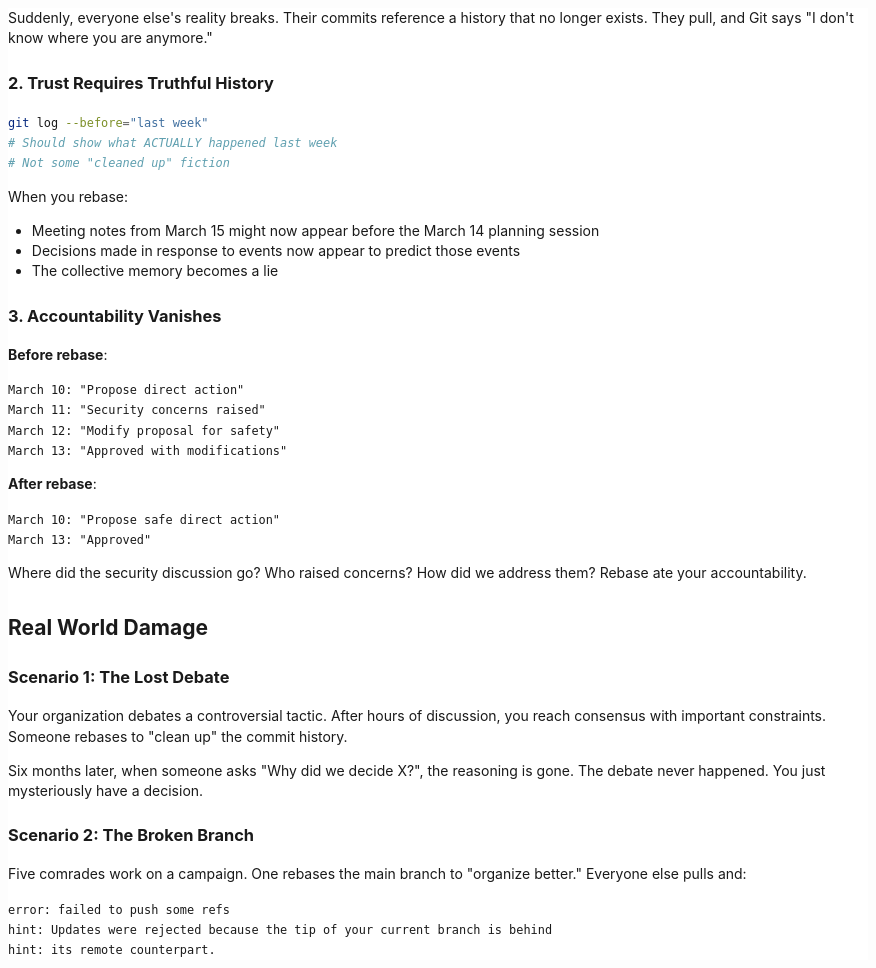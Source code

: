 Suddenly, everyone else's reality breaks. Their commits reference a history that no longer exists. They pull, and Git says "I don't know where you are anymore."

### 2. Trust Requires Truthful History

```bash
git log --before="last week"
# Should show what ACTUALLY happened last week
# Not some "cleaned up" fiction
```

When you rebase:
- Meeting notes from March 15 might now appear before the March 14 planning session
- Decisions made in response to events now appear to predict those events
- The collective memory becomes a lie

### 3. Accountability Vanishes

**Before rebase**:
```
March 10: "Propose direct action"
March 11: "Security concerns raised"
March 12: "Modify proposal for safety"
March 13: "Approved with modifications"
```

**After rebase**:
```
March 10: "Propose safe direct action"
March 13: "Approved"
```

Where did the security discussion go? Who raised concerns? How did we address them? Rebase ate your accountability.

## Real World Damage

### Scenario 1: The Lost Debate

Your organization debates a controversial tactic. After hours of discussion, you reach consensus with important constraints. Someone rebases to "clean up" the commit history. 

Six months later, when someone asks "Why did we decide X?", the reasoning is gone. The debate never happened. You just mysteriously have a decision.

### Scenario 2: The Broken Branch

Five comrades work on a campaign. One rebases the main branch to "organize better." Everyone else pulls and:

```bash
error: failed to push some refs
hint: Updates were rejected because the tip of your current branch is behind
hint: its remote counterpart. 
```
